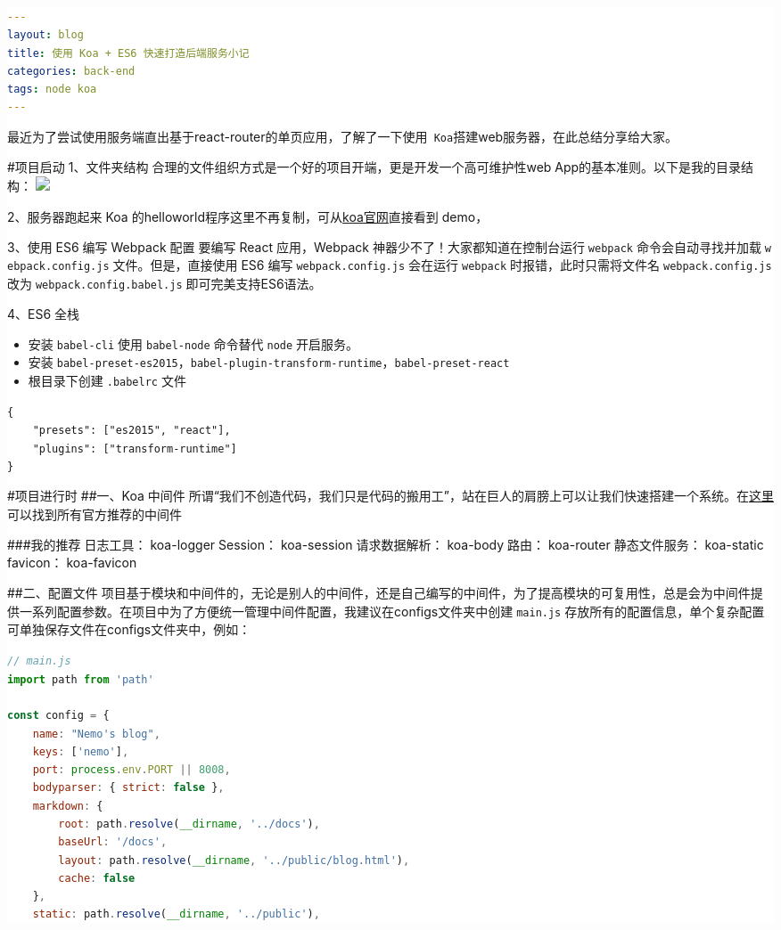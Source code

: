 ```yaml
---
layout: blog
title: 使用 Koa + ES6 快速打造后端服务小记
categories: back-end
tags: node koa
---
```

最近为了尝试使用服务端直出基于react-router的单页应用，了解了一下使用` Koa`搭建web服务器，在此总结分享给大家。

#项目启动
1、文件夹结构
合理的文件组织方式是一个好的项目开端，更是开发一个高可维护性web App的基本准则。以下是我的目录结构：
![](http://km.oa.com/files/photos/pictures/201605/1464101155_80_w406_h379.png)

2、服务器跑起来
Koa 的helloworld程序这里不再复制，可从[koa官网](http://koajs.com/)直接看到 demo，

3、使用 ES6 编写 Webpack 配置
要编写 React 应用，Webpack 神器少不了！大家都知道在控制台运行 `webpack` 命令会自动寻找并加载 `webpack.config.js` 文件。但是，直接使用 ES6 编写 `webpack.config.js` 会在运行 `webpack` 时报错，此时只需将文件名 `webpack.config.js`改为 `webpack.config.babel.js` 即可完美支持ES6语法。

4、ES6 全栈
- 安装 `babel-cli` 使用 `babel-node` 命令替代 `node` 开启服务。
- 安装 `babel-preset-es2015`，`babel-plugin-transform-runtime`，`babel-preset-react`
- 根目录下创建 `.babelrc` 文件
```
{
    "presets": ["es2015", "react"],
    "plugins": ["transform-runtime"]
}
```

#项目进行时
##一、Koa 中间件
所谓“我们不创造代码，我们只是代码的搬用工”，站在巨人的肩膀上可以让我们快速搭建一个系统。在[这里](https://github.com/koajs/koa/wiki#middleware)可以找到所有官方推荐的中间件

###我的推荐
日志工具： koa-logger
Session： koa-session
请求数据解析： koa-body
路由： koa-router
静态文件服务： koa-static
favicon： koa-favicon

##二、配置文件
项目基于模块和中间件的，无论是别人的中间件，还是自己编写的中间件，为了提高模块的可复用性，总是会为中间件提供一系列配置参数。在项目中为了方便统一管理中间件配置，我建议在configs文件夹中创建 `main.js` 存放所有的配置信息，单个复杂配置可单独保存文件在configs文件夹中，例如：

```javascript
// main.js
import path from 'path'

const config = {
    name: "Nemo's blog",
    keys: ['nemo'],
    port: process.env.PORT || 8008,
    bodyparser: { strict: false },
    markdown: {
        root: path.resolve(__dirname, '../docs'),
        baseUrl: '/docs',
        layout: path.resolve(__dirname, '../public/blog.html'),
        cache: false
    },
    static: path.resolve(__dirname, '../public'),
```
